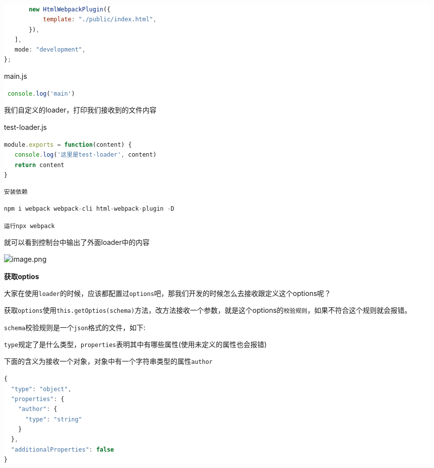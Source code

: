  ```js
        new HtmlWebpackPlugin({
            template: "./public/index.html",
        }),
    ],
    mode: "development",
};
 ```

main.js
 ```js
  console.log('main')
 ```
 
 我们自定义的loader，打印我们接收到的文件内容
 
 test-loader.js
 ```js
 module.exports = function(content) {
    console.log('这里是test-loader', content)
    return content
}
 ```

`安装依赖`
```js
npm i webpack webpack-cli html-webpack-plugin -D
```

`运行npx webpack`

就可以看到控制台中输出了外面loader中的内容

![image.png](https://p6-juejin.byteimg.com/tos-cn-i-k3u1fbpfcp/3318702ea5a64e3784b0882f381fd400~tplv-k3u1fbpfcp-watermark.image?)


**获取optios**

大家在使用`loader`的时候，应该都配置过`options`吧，那我们开发的时候怎么去接收跟定义这个options呢？

获取`options`使用`this.getOptios(schema)`方法，改方法接收一个参数，就是这个options的`校验规则`，如果不符合这个规则就会报错。

`schema`校验规则是一个`json`格式的文件，如下:

`type`规定了是什么类型，`properties`表明其中有哪些属性(使用未定义的属性也会报错)

下面的含义为接收一个对象，对象中有一个字符串类型的属性`author`
```js
{
  "type": "object",
  "properties": {
    "author": {
      "type": "string"
    }
  },
  "additionalProperties": false
}
```
